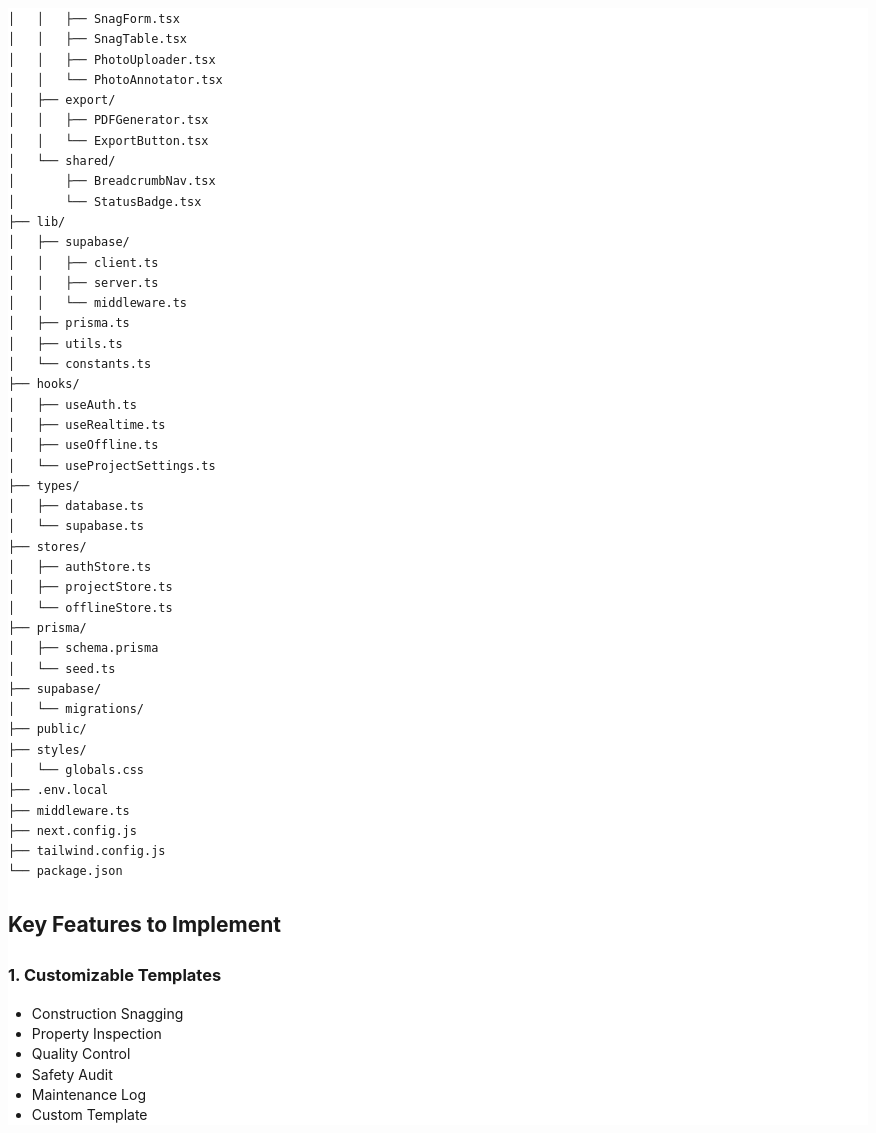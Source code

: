 ```
│   │   ├── SnagForm.tsx
│   │   ├── SnagTable.tsx
│   │   ├── PhotoUploader.tsx
│   │   └── PhotoAnnotator.tsx
│   ├── export/
│   │   ├── PDFGenerator.tsx
│   │   └── ExportButton.tsx
│   └── shared/
│       ├── BreadcrumbNav.tsx
│       └── StatusBadge.tsx
├── lib/
│   ├── supabase/
│   │   ├── client.ts
│   │   ├── server.ts
│   │   └── middleware.ts
│   ├── prisma.ts
│   ├── utils.ts
│   └── constants.ts
├── hooks/
│   ├── useAuth.ts
│   ├── useRealtime.ts
│   ├── useOffline.ts
│   └── useProjectSettings.ts
├── types/
│   ├── database.ts
│   └── supabase.ts
├── stores/
│   ├── authStore.ts
│   ├── projectStore.ts
│   └── offlineStore.ts
├── prisma/
│   ├── schema.prisma
│   └── seed.ts
├── supabase/
│   └── migrations/
├── public/
├── styles/
│   └── globals.css
├── .env.local
├── middleware.ts
├── next.config.js
├── tailwind.config.js
└── package.json
```

## Key Features to Implement

### 1. Customizable Templates
- Construction Snagging
- Property Inspection
- Quality Control
- Safety Audit
- Maintenance Log
- Custom Template
